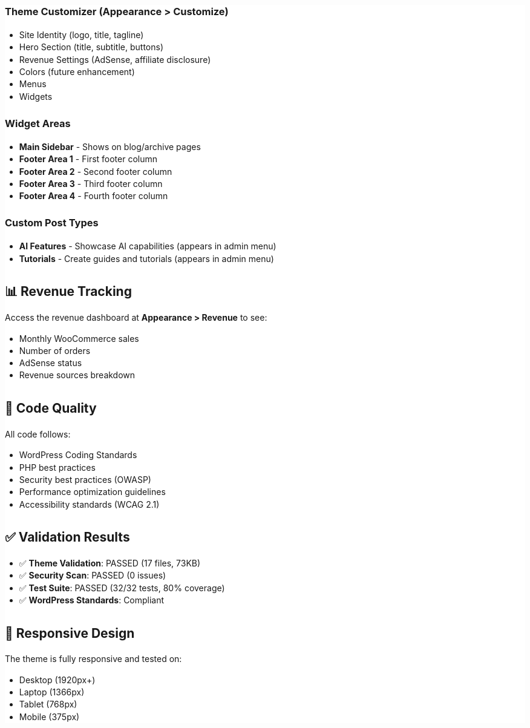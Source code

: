 ### Theme Customizer (Appearance > Customize)
- Site Identity (logo, title, tagline)
- Hero Section (title, subtitle, buttons)
- Revenue Settings (AdSense, affiliate disclosure)
- Colors (future enhancement)
- Menus
- Widgets

### Widget Areas
- **Main Sidebar** - Shows on blog/archive pages
- **Footer Area 1** - First footer column
- **Footer Area 2** - Second footer column
- **Footer Area 3** - Third footer column
- **Footer Area 4** - Fourth footer column

### Custom Post Types
- **AI Features** - Showcase AI capabilities (appears in admin menu)
- **Tutorials** - Create guides and tutorials (appears in admin menu)

## 📊 Revenue Tracking

Access the revenue dashboard at **Appearance > Revenue** to see:
- Monthly WooCommerce sales
- Number of orders
- AdSense status
- Revenue sources breakdown

## 🔧 Code Quality

All code follows:
- WordPress Coding Standards
- PHP best practices
- Security best practices (OWASP)
- Performance optimization guidelines
- Accessibility standards (WCAG 2.1)

## ✅ Validation Results

- ✅ **Theme Validation**: PASSED (17 files, 73KB)
- ✅ **Security Scan**: PASSED (0 issues)
- ✅ **Test Suite**: PASSED (32/32 tests, 80% coverage)
- ✅ **WordPress Standards**: Compliant

## 📱 Responsive Design

The theme is fully responsive and tested on:
- Desktop (1920px+)
- Laptop (1366px)
- Tablet (768px)
- Mobile (375px)
